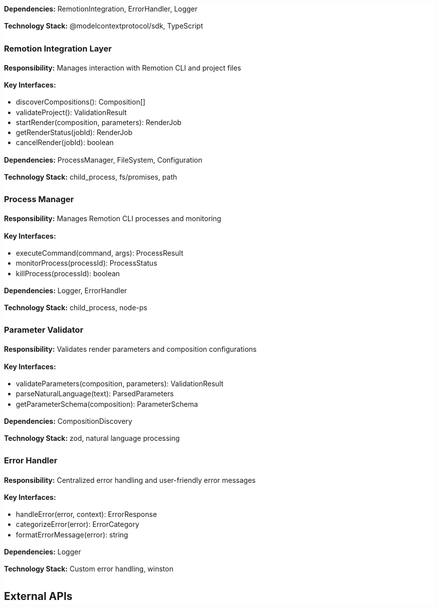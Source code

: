 **Dependencies:** RemotionIntegration, ErrorHandler, Logger

**Technology Stack:** @modelcontextprotocol/sdk, TypeScript

### Remotion Integration Layer
**Responsibility:** Manages interaction with Remotion CLI and project files

**Key Interfaces:**
- discoverCompositions(): Composition[]
- validateProject(): ValidationResult
- startRender(composition, parameters): RenderJob
- getRenderStatus(jobId): RenderJob
- cancelRender(jobId): boolean

**Dependencies:** ProcessManager, FileSystem, Configuration

**Technology Stack:** child_process, fs/promises, path

### Process Manager
**Responsibility:** Manages Remotion CLI processes and monitoring

**Key Interfaces:**
- executeCommand(command, args): ProcessResult
- monitorProcess(processId): ProcessStatus
- killProcess(processId): boolean

**Dependencies:** Logger, ErrorHandler

**Technology Stack:** child_process, node-ps

### Parameter Validator
**Responsibility:** Validates render parameters and composition configurations

**Key Interfaces:**
- validateParameters(composition, parameters): ValidationResult
- parseNaturalLanguage(text): ParsedParameters
- getParameterSchema(composition): ParameterSchema

**Dependencies:** CompositionDiscovery

**Technology Stack:** zod, natural language processing

### Error Handler
**Responsibility:** Centralized error handling and user-friendly error messages

**Key Interfaces:**
- handleError(error, context): ErrorResponse
- categorizeError(error): ErrorCategory
- formatErrorMessage(error): string

**Dependencies:** Logger

**Technology Stack:** Custom error handling, winston

## External APIs
